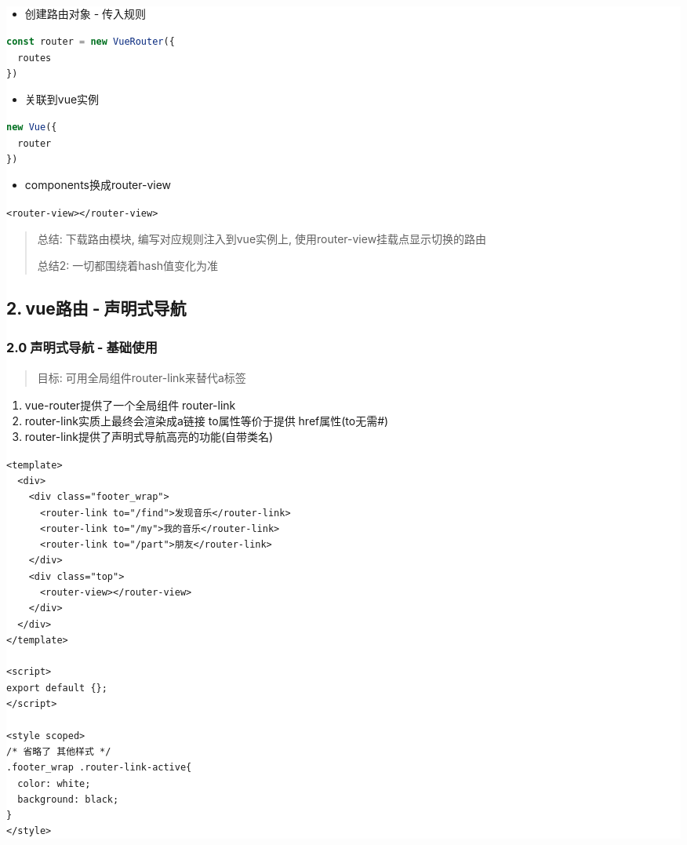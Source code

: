 + 创建路由对象 -  传入规则

```jsx
const router = new VueRouter({
  routes
})
```

+ 关联到vue实例

```jsx
new Vue({
  router
})
```

+ components换成router-view

```vue
<router-view></router-view>
```

> 总结: 下载路由模块, 编写对应规则注入到vue实例上, 使用router-view挂载点显示切换的路由
>
> 总结2: 一切都围绕着hash值变化为准

## 2. vue路由 - 声明式导航

### 2.0 声明式导航 - 基础使用

> 目标: 可用全局组件router-link来替代a标签

1.  vue-router提供了一个全局组件 router-link
2. router-link实质上最终会渲染成a链接 to属性等价于提供 href属性(to无需#)
3. router-link提供了声明式导航高亮的功能(自带类名)

```vue
<template>
  <div>
    <div class="footer_wrap">
      <router-link to="/find">发现音乐</router-link>
      <router-link to="/my">我的音乐</router-link>
      <router-link to="/part">朋友</router-link>
    </div>
    <div class="top">
      <router-view></router-view>
    </div>
  </div>
</template>

<script>
export default {};
</script>

<style scoped>
/* 省略了 其他样式 */
.footer_wrap .router-link-active{
  color: white;
  background: black;
}
</style>
```
